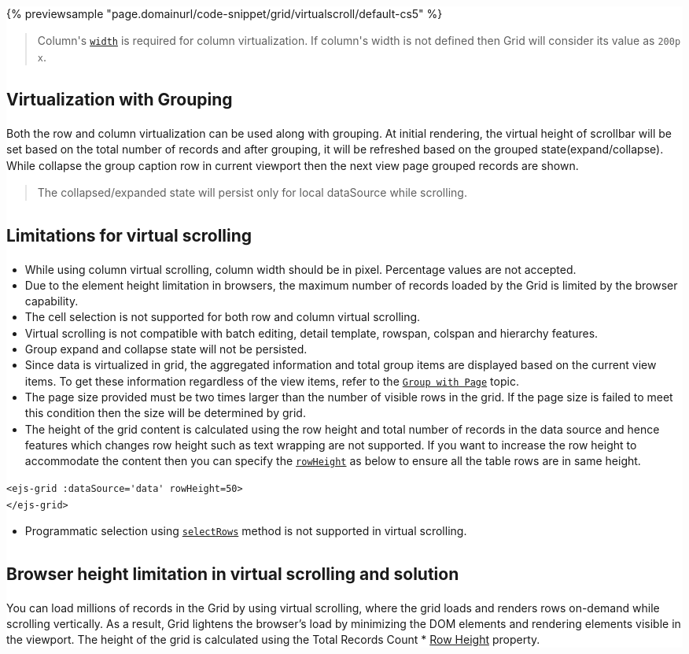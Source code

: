 {% previewsample "page.domainurl/code-snippet/grid/virtualscroll/default-cs5" %}

> Column's [`width`](../api/grid/column/#width) is required for column virtualization.
If column's width is not defined then Grid will consider its value as `200px`.

## Virtualization with Grouping

Both the row and column virtualization can be used along with grouping. At initial rendering, the virtual height of scrollbar will be set based on the total number of records and after grouping, it will be refreshed based on the grouped state(expand/collapse). While collapse the group caption row in current viewport then the next view page grouped records are shown.

> The collapsed/expanded state will persist only for local dataSource while scrolling.

## Limitations for virtual scrolling

* While using column virtual scrolling, column width should be in pixel. Percentage values are not accepted.
* Due to the element height limitation in browsers, the maximum number of records loaded by the Grid is limited by the browser capability.
* The cell selection is not supported for both row and column virtual scrolling.
* Virtual scrolling is not compatible with batch editing, detail template, rowspan, colspan and hierarchy features.
* Group expand and collapse state will not be persisted.
* Since data is virtualized in grid, the aggregated information and total group items are displayed based on the current view items.
To get these information regardless of the view items, refer to the
[`Group with Page`](./grouping#group-with-paging) topic.
* The page size provided must be two times larger than the number of visible rows in the grid.
If the page size is failed to meet this condition then the size will be determined by grid.
* The height of the grid content is calculated using the row height and total number of records
in the data source and hence features which changes row height such as text wrapping are not supported.
If you want to increase the row height to accommodate the content then you can specify the
[`rowHeight`](https://ej2.syncfusion.com/vue/documentation/api/grid/#rowheight) as below to ensure all the table rows are in same height.

```
<ejs-grid :dataSource='data' rowHeight=50>
</ejs-grid>
```

* Programmatic selection using [`selectRows`](https://ej2.syncfusion.com/vue/documentation/api/grid/#selectrows) method is not supported in virtual scrolling.

## Browser height limitation in virtual scrolling and solution

You can load millions of records in the Grid by using virtual scrolling, where the grid loads and renders rows on-demand while scrolling vertically. As a result, Grid lightens the browser’s load by minimizing the DOM elements and rendering elements visible in the viewport. The height of the grid is calculated using the Total Records Count * [Row Height](https://ej2.syncfusion.com/vue/documentation/api/grid/#rowheight) property.
